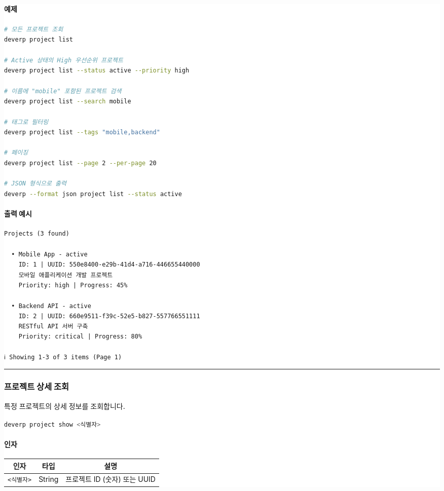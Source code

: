 #### 예제

```bash
# 모든 프로젝트 조회
deverp project list

# Active 상태의 High 우선순위 프로젝트
deverp project list --status active --priority high

# 이름에 "mobile" 포함된 프로젝트 검색
deverp project list --search mobile

# 태그로 필터링
deverp project list --tags "mobile,backend"

# 페이징
deverp project list --page 2 --per-page 20

# JSON 형식으로 출력
deverp --format json project list --status active
```

#### 출력 예시

```
Projects (3 found)

  • Mobile App - active
    ID: 1 | UUID: 550e8400-e29b-41d4-a716-446655440000
    모바일 애플리케이션 개발 프로젝트
    Priority: high | Progress: 45%

  • Backend API - active
    ID: 2 | UUID: 660e9511-f39c-52e5-b827-557766551111
    RESTful API 서버 구축
    Priority: critical | Progress: 80%

ℹ Showing 1-3 of 3 items (Page 1)
```

---

### 프로젝트 상세 조회

특정 프로젝트의 상세 정보를 조회합니다.

```bash
deverp project show <식별자>
```

#### 인자

| 인자 | 타입 | 설명 |
|------|------|------|
| `<식별자>` | String | 프로젝트 ID (숫자) 또는 UUID |
